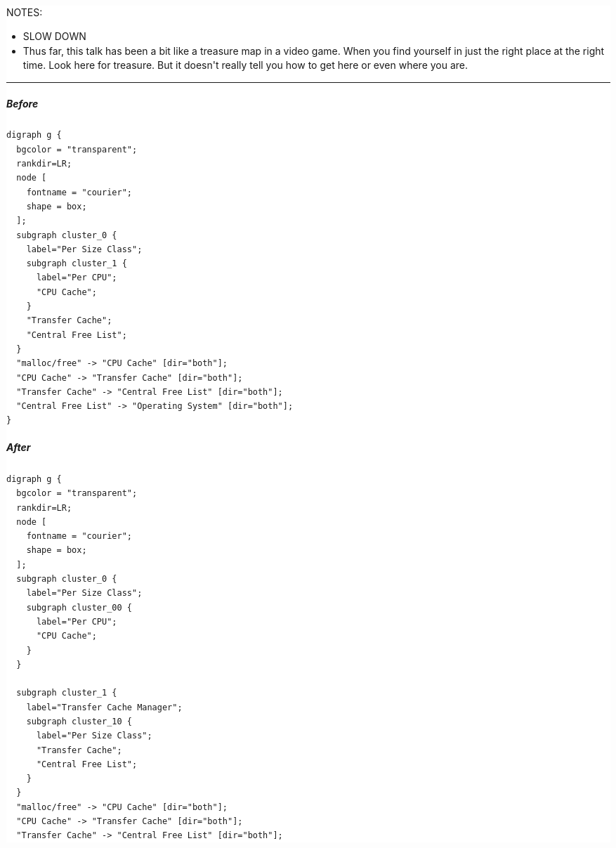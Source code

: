 

NOTES:

- SLOW DOWN
- Thus far, this talk has been a bit like a treasure map in a video game.  When
  you find yourself in just the right place at the right time.  Look here for
  treasure.  But it doesn't really tell you how to get here or even where you
  are.

-----

##### Before

```language-plantuml
digraph g {
  bgcolor = "transparent";
  rankdir=LR;
  node [
    fontname = "courier";
    shape = box;
  ];
  subgraph cluster_0 {
    label="Per Size Class";
    subgraph cluster_1 {
      label="Per CPU";
      "CPU Cache";
    }
    "Transfer Cache";
    "Central Free List";
  }
  "malloc/free" -> "CPU Cache" [dir="both"];
  "CPU Cache" -> "Transfer Cache" [dir="both"];
  "Transfer Cache" -> "Central Free List" [dir="both"];
  "Central Free List" -> "Operating System" [dir="both"];
}
```

##### After

```language-plantuml
digraph g {
  bgcolor = "transparent";
  rankdir=LR;
  node [
    fontname = "courier";
    shape = box;
  ];
  subgraph cluster_0 {
    label="Per Size Class";
    subgraph cluster_00 {
      label="Per CPU";
      "CPU Cache";
    }
  }

  subgraph cluster_1 {
    label="Transfer Cache Manager";
    subgraph cluster_10 {
      label="Per Size Class";
      "Transfer Cache";
      "Central Free List";
    }
  }
  "malloc/free" -> "CPU Cache" [dir="both"];
  "CPU Cache" -> "Transfer Cache" [dir="both"];
  "Transfer Cache" -> "Central Free List" [dir="both"];
```